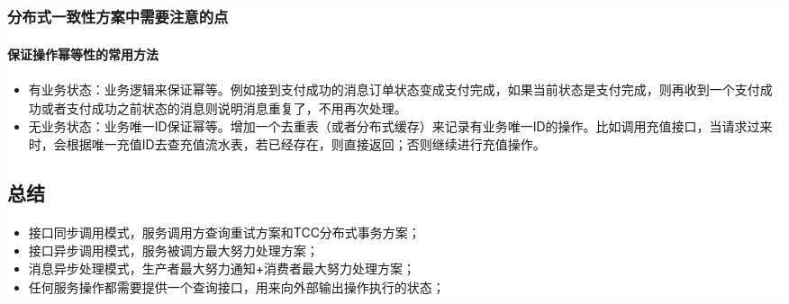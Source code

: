 ### 分布式一致性方案中需要注意的点

#### 保证操作幂等性的常用方法

- 有业务状态：业务逻辑来保证幂等。例如接到支付成功的消息订单状态变成支付完成，如果当前状态是支付完成，则再收到一个支付成功或者支付成功之前状态的消息则说明消息重复了，不用再次处理。
- 无业务状态：业务唯一ID保证幂等。增加一个去重表（或者分布式缓存）来记录有业务唯一ID的操作。比如调用充值接口，当请求过来时，会根据唯一充值ID去查充值流水表，若已经存在，则直接返回；否则继续进行充值操作。

## 总结

- 接口同步调用模式，服务调用方查询重试方案和TCC分布式事务方案；
- 接口异步调用模式，服务被调方最大努力处理方案；
- 消息异步处理模式，生产者最大努力通知+消费者最大努力处理方案；
- 任何服务操作都需要提供一个查询接口，用来向外部输出操作执行的状态；